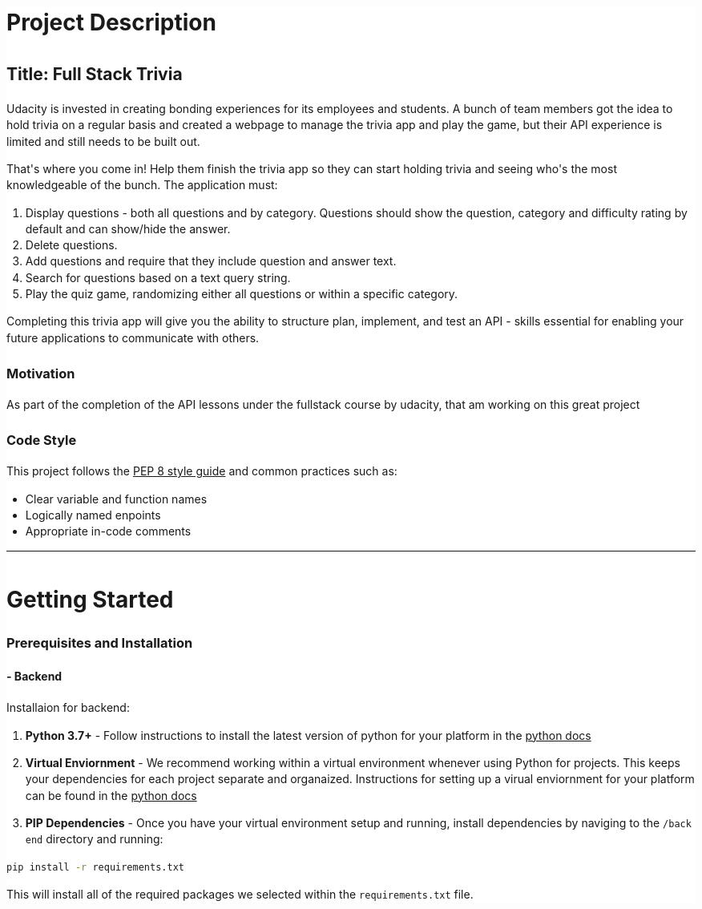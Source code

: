 # Project Description

## Title: Full Stack Trivia
Udacity is invested in creating bonding experiences for its employees and students. A bunch of team members got the idea to hold trivia on a regular basis and created a webpage to manage the trivia app and play the game, but their API experience is limited and still needs to be built out.

That's where you come in! Help them finish the trivia app so they can start holding trivia and seeing who's the most knowledgeable of the bunch. The application must:

1. Display questions - both all questions and by category. Questions should show the question, category and difficulty rating by default and can show/hide the answer.
2. Delete questions.
3. Add questions and require that they include question and answer text.
4. Search for questions based on a text query string.
5. Play the quiz game, randomizing either all questions or within a specific category.

Completing this trivia app will give you the ability to structure plan, implement, and test an API - skills essential for enabling your future applications to communicate with others.


### Motivation
As part of the completion of the API lessons under the fullstack course by udacity, that am working on this great project


### Code Style
This project follows the [PEP 8 style guide](https://peps.python.org/pep-0008/) and common practices such as:
- Clear variable and function names
- Logically named enpoints
- Appropriate in-code comments
<hr>

# Getting Started

### Prerequisites and Installation
#### - Backend
Installaion for backend:
1. **Python 3.7+** - Follow instructions to install the latest version of python for your platform in the [python docs](https://docs.python.org/3/using/unix.html#getting-and-installing-the-latest-version-of-python)

2. **Virtual Enviornment** - We recommend working within a virtual environment whenever using Python for projects. This keeps your dependencies for each project separate and organaized. Instructions for setting up a virual enviornment for your platform can be found in the [python docs](https://packaging.python.org/guides/installing-using-pip-and-virtual-environments/)

3. **PIP Dependencies** - Once you have your virtual environment setup and running, install dependencies by naviging to the `/backend` directory and running:
```bash
pip install -r requirements.txt
```
This will install all of the required packages we selected within the `requirements.txt` file.
